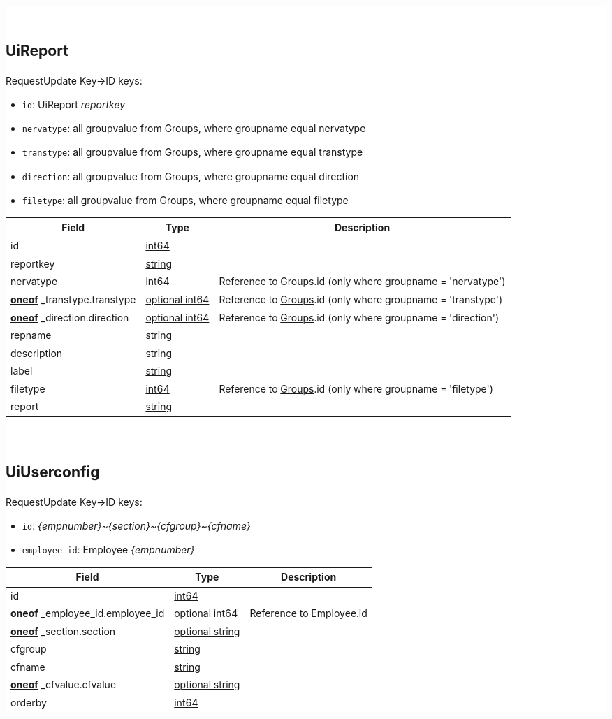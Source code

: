 <br />
 


## UiReport
RequestUpdate Key->ID keys:

- ```id```: UiReport *reportkey*

- ```nervatype```: all groupvalue from Groups, where groupname equal nervatype

- ```transtype```: all groupvalue from Groups, where groupname equal transtype

- ```direction```: all groupvalue from Groups, where groupname equal direction

- ```filetype```: all groupvalue from Groups, where groupname equal filetype


| Field | Type | Description |
| ----- | ---- | ----------- |
| id | [ int64](#int64) |  |
| reportkey | [ string](#string) |  |
| nervatype | [ int64](#int64) | Reference to [Groups](#groups).id (only where groupname = 'nervatype') |
| [**oneof**](https://developers.google.com/protocol-buffers/docs/proto3#oneof) _transtype.transtype | [optional int64](#int64) | Reference to [Groups](#groups).id (only where groupname = 'transtype') |
| [**oneof**](https://developers.google.com/protocol-buffers/docs/proto3#oneof) _direction.direction | [optional int64](#int64) | Reference to [Groups](#groups).id (only where groupname = 'direction') |
| repname | [ string](#string) |  |
| description | [ string](#string) |  |
| label | [ string](#string) |  |
| filetype | [ int64](#int64) | Reference to [Groups](#groups).id (only where groupname = 'filetype') |
| report | [ string](#string) |  |
 
<br />
 


## UiUserconfig
RequestUpdate Key->ID keys:

- ```id```: *{empnumber}~{section}~{cfgroup}~{cfname}*

- ```employee_id```: Employee *{empnumber}*


| Field | Type | Description |
| ----- | ---- | ----------- |
| id | [ int64](#int64) |  |
| [**oneof**](https://developers.google.com/protocol-buffers/docs/proto3#oneof) _employee_id.employee_id | [optional int64](#int64) | Reference to [Employee](#employee).id |
| [**oneof**](https://developers.google.com/protocol-buffers/docs/proto3#oneof) _section.section | [optional string](#string) |  |
| cfgroup | [ string](#string) |  |
| cfname | [ string](#string) |  |
| [**oneof**](https://developers.google.com/protocol-buffers/docs/proto3#oneof) _cfvalue.cfvalue | [optional string](#string) |  |
| orderby | [ int64](#int64) |  |
 
